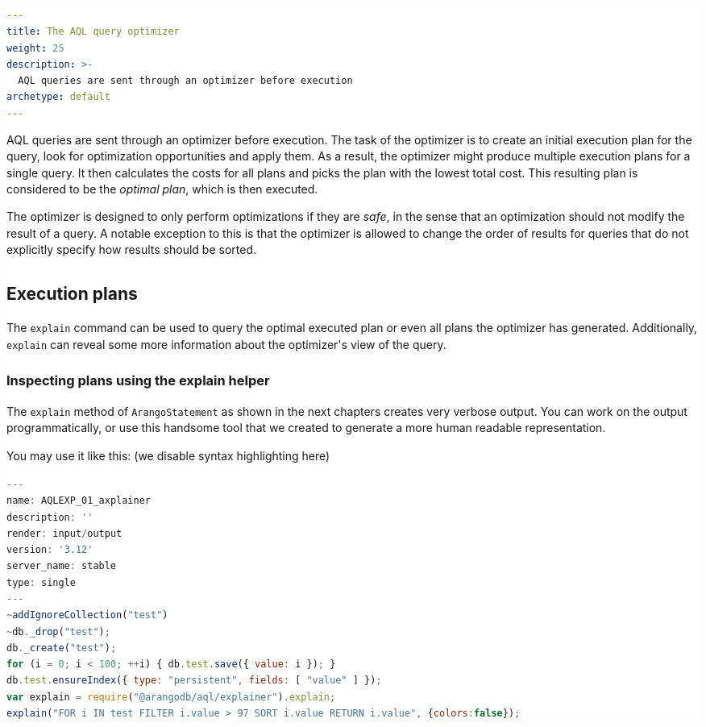 ```yaml
---
title: The AQL query optimizer
weight: 25
description: >-
  AQL queries are sent through an optimizer before execution
archetype: default
---
```

AQL queries are sent through an optimizer before execution. The task of the optimizer is
to create an initial execution plan for the query, look for optimization opportunities and
apply them. As a result, the optimizer might produce multiple execution plans for a
single query. It then calculates the costs for all plans and picks the plan with the
lowest total cost. This resulting plan is considered to be the *optimal plan*, which is
then executed.

The optimizer is designed to only perform optimizations if they are *safe*, in the
sense that an optimization should not modify the result of a query. A notable exception
to this is that the optimizer is allowed to change the order of results for queries that
do not explicitly specify how results should be sorted.

## Execution plans

The `explain` command can be used to query the optimal executed plan or even all plans
the optimizer has generated. Additionally, `explain` can reveal some more information
about the optimizer's view of the query.

### Inspecting plans using the explain helper

The `explain` method of `ArangoStatement` as shown in the next chapters creates very verbose output.
You can work on the output programmatically, or use this handsome tool that we created
to generate a more human readable representation.

You may use it like this: (we disable syntax highlighting here)

```js
---
name: AQLEXP_01_axplainer
description: ''
render: input/output
version: '3.12'
server_name: stable
type: single
---
~addIgnoreCollection("test")
~db._drop("test");
db._create("test");
for (i = 0; i < 100; ++i) { db.test.save({ value: i }); }
db.test.ensureIndex({ type: "persistent", fields: [ "value" ] });
var explain = require("@arangodb/aql/explainer").explain;
explain("FOR i IN test FILTER i.value > 97 SORT i.value RETURN i.value", {colors:false});
```
